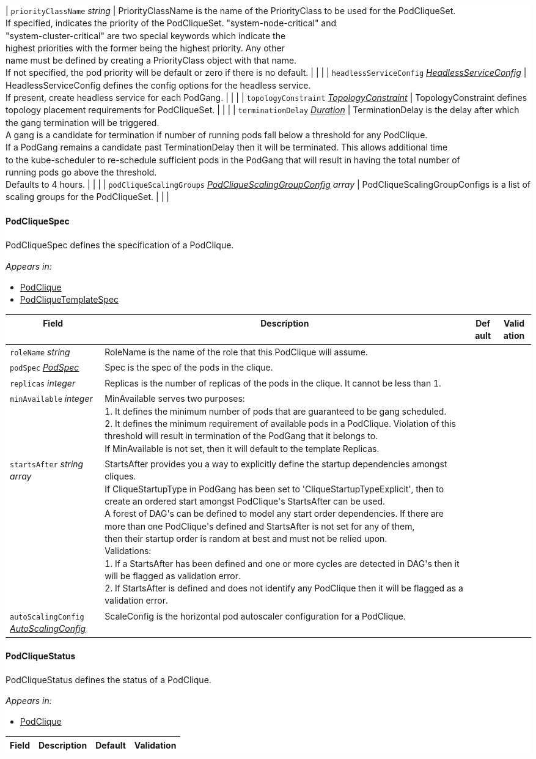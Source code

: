 | `priorityClassName` _string_                                                                                           | PriorityClassName is the name of the PriorityClass to be used for the PodCliqueSet.<br />If specified, indicates the priority of the PodCliqueSet. "system-node-critical" and<br />"system-cluster-critical" are two special keywords which indicate the<br />highest priorities with the former being the highest priority. Any other<br />name must be defined by creating a PriorityClass object with that name.<br />If not specified, the pod priority will be default or zero if there is no default.      |                           |                                                                                             |
| `headlessServiceConfig` _[HeadlessServiceConfig](#headlessserviceconfig)_                                              | HeadlessServiceConfig defines the config options for the headless service.<br />If present, create headless service for each PodGang.                                                                                                                                                                                                                                                                                                                                                                            |                           |                                                                                             |
| `topologyConstraint` _[TopologyConstraint](#topologyconstraint)_                                                       | TopologyConstraint defines topology placement requirements for PodCliqueSet.                                                                                                                                                                                                                                                                                                                                                                                                                                     |                           |                                                                                             |
| `terminationDelay` _[Duration](https://kubernetes.io/docs/reference/generated/kubernetes-api/v1.33/#duration-v1-meta)_ | TerminationDelay is the delay after which the gang termination will be triggered.<br />A gang is a candidate for termination if number of running pods fall below a threshold for any PodClique.<br />If a PodGang remains a candidate past TerminationDelay then it will be terminated. This allows additional time<br />to the kube-scheduler to re-schedule sufficient pods in the PodGang that will result in having the total number of<br />running pods go above the threshold.<br />Defaults to 4 hours. |                           |                                                                                             |
| `podCliqueScalingGroups` _[PodCliqueScalingGroupConfig](#podcliquescalinggroupconfig) array_                           | PodCliqueScalingGroupConfigs is a list of scaling groups for the PodCliqueSet.                                                                                                                                                                                                                                                                                                                                                                                                                                   |                           |                                                                                             |


#### PodCliqueSpec



PodCliqueSpec defines the specification of a PodClique.



_Appears in:_
- [PodClique](#podclique)
- [PodCliqueTemplateSpec](#podcliquetemplatespec)

| Field | Description | Default | Validation |
| --- | --- | --- | --- |
| `roleName` _string_ | RoleName is the name of the role that this PodClique will assume. |  |  |
| `podSpec` _[PodSpec](https://kubernetes.io/docs/reference/generated/kubernetes-api/v1.33/#podspec-v1-core)_ | Spec is the spec of the pods in the clique. |  |  |
| `replicas` _integer_ | Replicas is the number of replicas of the pods in the clique. It cannot be less than 1. |  |  |
| `minAvailable` _integer_ | MinAvailable serves two purposes:<br />1. It defines the minimum number of pods that are guaranteed to be gang scheduled.<br />2. It defines the minimum requirement of available pods in a PodClique. Violation of this threshold will result in termination of the PodGang that it belongs to.<br />If MinAvailable is not set, then it will default to the template Replicas. |  |  |
| `startsAfter` _string array_ | StartsAfter provides you a way to explicitly define the startup dependencies amongst cliques.<br />If CliqueStartupType in PodGang has been set to 'CliqueStartupTypeExplicit', then to create an ordered start amongst PodClique's StartsAfter can be used.<br />A forest of DAG's can be defined to model any start order dependencies. If there are more than one PodClique's defined and StartsAfter is not set for any of them,<br />then their startup order is random at best and must not be relied upon.<br />Validations:<br />1. If a StartsAfter has been defined and one or more cycles are detected in DAG's then it will be flagged as validation error.<br />2. If StartsAfter is defined and does not identify any PodClique then it will be flagged as a validation error. |  |  |
| `autoScalingConfig` _[AutoScalingConfig](#autoscalingconfig)_ | ScaleConfig is the horizontal pod autoscaler configuration for a PodClique. |  |  |


#### PodCliqueStatus



PodCliqueStatus defines the status of a PodClique.



_Appears in:_
- [PodClique](#podclique)

| Field | Description | Default | Validation |
| --- | --- | --- | --- |
